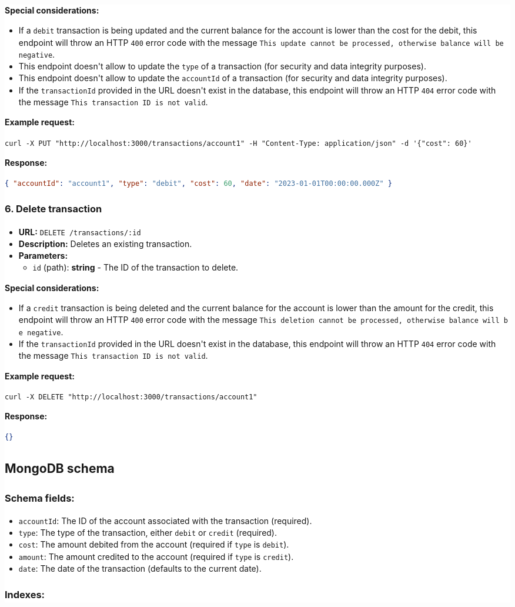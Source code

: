 **Special considerations:**
 - If a `debit` transaction is being updated and the current balance for the account is lower than the cost for the debit, this endpoint will throw an HTTP `400` error code with the message `This update cannot be processed, otherwise balance will be negative`.
 - This endpoint doesn't allow to update the `type` of a transaction (for security and data integrity purposes).
 - This endpoint doesn't allow to update the `accountId` of a transaction (for security and data integrity purposes).
 - If the `transactionId` provided in the URL doesn't exist in the database, this endpoint will throw an HTTP `404` error code with the message `This transaction ID is not valid`.

**Example request:**
```
curl -X PUT "http://localhost:3000/transactions/account1" -H "Content-Type: application/json" -d '{"cost": 60}'
```
**Response:**
```json
{ "accountId": "account1", "type": "debit", "cost": 60, "date": "2023-01-01T00:00:00.000Z" }
```
### 6. Delete transaction

-   **URL:** `DELETE /transactions/:id`
-   **Description:** Deletes an existing transaction.
-   **Parameters:**
    -   `id` (path): **string** - The ID of the transaction to delete.

**Special considerations:**
   - If a `credit` transaction is being deleted and the current balance for the account is lower than the amount for the credit, this endpoint will throw an HTTP `400` error code with the message `This deletion cannot be processed, otherwise balance will be negative`.
   - If the `transactionId` provided in the URL doesn't exist in the database, this endpoint will throw an HTTP `404` error code with the message `This transaction ID is not valid`.

**Example request:**
```
curl -X DELETE "http://localhost:3000/transactions/account1"
```
**Response:**
```json
{}
```
## MongoDB schema

### Schema fields:

-   `accountId`: The ID of the account associated with the transaction (required).
-   `type`: The type of the transaction, either `debit` or `credit` (required).
-   `cost`: The amount debited from the account (required if `type` is `debit`).
-   `amount`: The amount credited to the account (required if `type` is `credit`).
-   `date`: The date of the transaction (defaults to the current date).

### Indexes:
